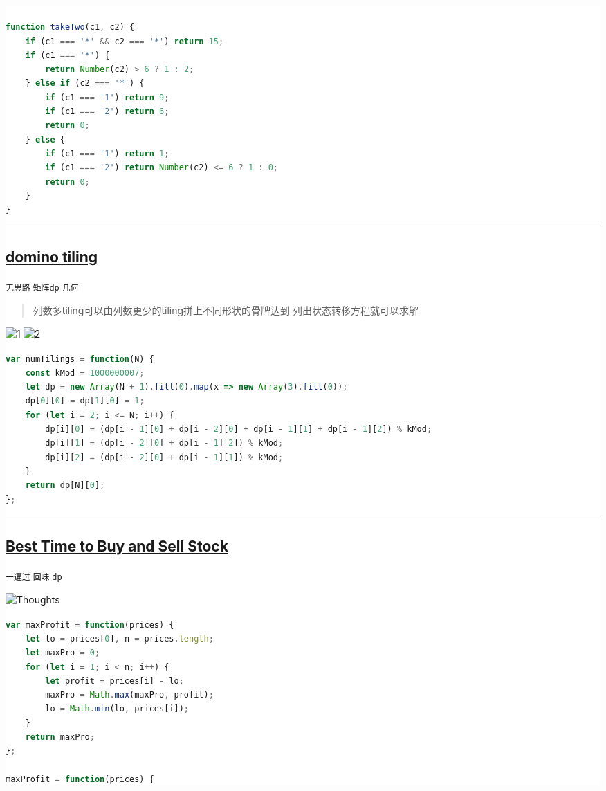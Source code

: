 ```javascript

function takeTwo(c1, c2) {
    if (c1 === '*' && c2 === '*') return 15;
    if (c1 === '*') {
        return Number(c2) > 6 ? 1 : 2;
    } else if (c2 === '*') {
        if (c1 === '1') return 9;
        if (c1 === '2') return 6;
        return 0;
    } else {
        if (c1 === '1') return 1;
        if (c1 === '2') return Number(c2) <= 6 ? 1 : 0;
        return 0;
    }
}
```
---
## [domino tiling](https://leetcode.com/problems/domino-and-tromino-tiling/description/)

`无思路` `矩阵dp` `几何`

> 列数多tiling可以由列数更少的tiling拼上不同形状的骨牌达到
> 列出状态转移方程就可以求解

![1](http://zxi.mytechroad.com/blog/wp-content/uploads/2018/02/790-ep171.png)
![2](http://zxi.mytechroad.com/blog/wp-content/uploads/2018/02/790-ep171-2.png)

```javascript
var numTilings = function(N) {
    const kMod = 1000000007;
    let dp = new Array(N + 1).fill(0).map(x => new Array(3).fill(0));
    dp[0][0] = dp[1][0] = 1;
    for (let i = 2; i <= N; i++) {
        dp[i][0] = (dp[i - 1][0] + dp[i - 2][0] + dp[i - 1][1] + dp[i - 1][2]) % kMod;
        dp[i][1] = (dp[i - 2][0] + dp[i - 1][2]) % kMod;
        dp[i][2] = (dp[i - 2][0] + dp[i - 1][1]) % kMod;
    }
    return dp[N][0];
};
```
---
## [Best Time to Buy and Sell Stock](https://leetcode.com/problems/best-time-to-buy-and-sell-stock/description/)

`一遍过` `回味` `dp`

![Thoughts](http://zxi.mytechroad.com/blog/wp-content/uploads/2017/12/121-ep140-1.png)

```javascript
var maxProfit = function(prices) {
    let lo = prices[0], n = prices.length;
    let maxPro = 0;
    for (let i = 1; i < n; i++) {
        let profit = prices[i] - lo;
        maxPro = Math.max(maxPro, profit);
        lo = Math.min(lo, prices[i]);
    }
    return maxPro;
};

maxProfit = function(prices) {
```